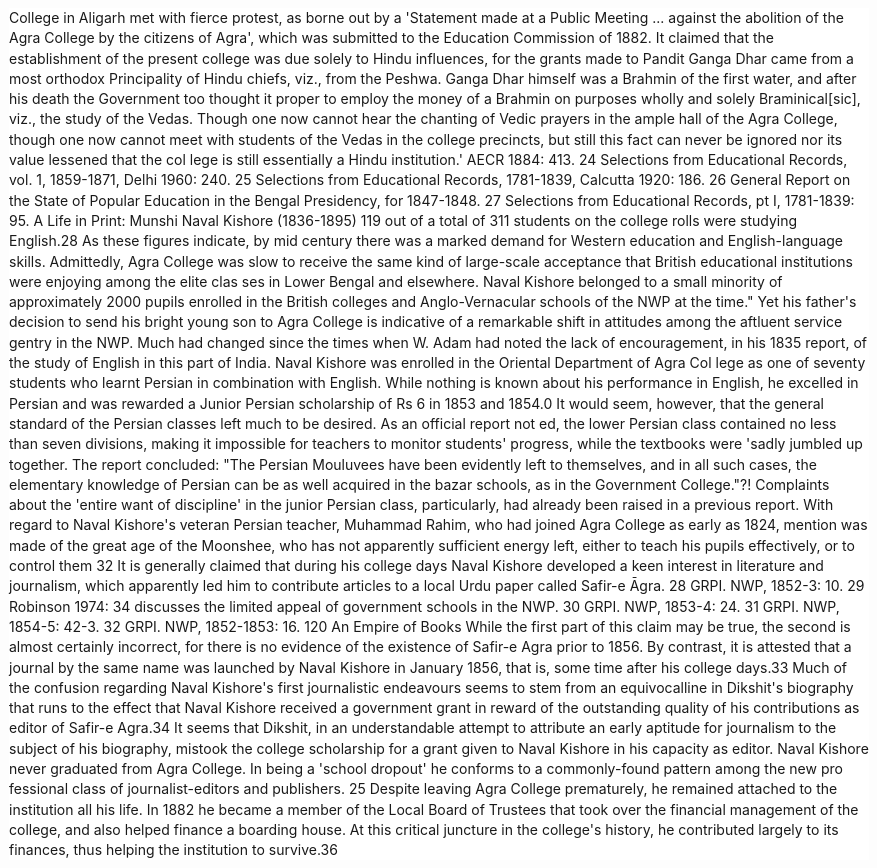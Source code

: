 College in Aligarh met with fierce protest, as borne out by a 'Statement made at a Public Meeting ... against the abolition of the Agra College by the citizens of Agra', which was submitted to the Education Commission of 1882. It claimed that the establishment of the present college was due solely to Hindu influences, for the grants made to Pandit Ganga Dhar came from a most orthodox Principality of Hindu chiefs, viz., from the Peshwa. Ganga Dhar himself was a Brahmin of the first water, and after his death the Government too thought it proper to employ the money of a Brahmin on purposes wholly and solely Braminical[sic], viz., the study of the Vedas. Though one now cannot hear the chanting of Vedic prayers in the ample hall of the Agra College, though one now cannot meet with students of the Vedas in the college precincts, but still this fact can never be ignored nor its value lessened that the col lege is still essentially a Hindu institution.' AECR 1884: 413. 
24 Selections from Educational Records, vol. 1, 1859-1871, Delhi 1960: 240. 25 Selections from Educational Records, 1781-1839, Calcutta 1920: 186. 
26 General Report on the State of Popular Education in the Bengal Presidency, for 1847-1848. 
27 Selections from Educational Records, pt I, 1781-1839: 95. 
A Life in Print: Munshi Naval Kishore (1836-1895) 
119 
out of a total of 311 students on the college rolls were studying English.28 As these figures indicate, by mid century there was a marked demand for Western education and English-language skills. Admittedly, Agra College was slow to receive the same kind of large-scale acceptance that British educational institutions were enjoying among the elite clas ses in Lower Bengal and elsewhere. Naval Kishore belonged to a small minority of approximately 2000 pupils enrolled in the British colleges and Anglo-Vernacular schools of the NWP at the time." Yet his father's decision to send his bright young son to Agra College is indicative of a remarkable shift in attitudes among the aftluent service gentry in the NWP. Much had changed since the times when W. Adam had noted the lack of encouragement, in his 1835 report, of the study of English in this part of India. 
Naval Kishore was enrolled in the Oriental Department of Agra Col lege as one of seventy students who learnt Persian in combination with English. While nothing is known about his performance in English, he excelled in Persian and was rewarded a Junior Persian scholarship of Rs 6 in 1853 and 1854.0 It would seem, however, that the general standard of the Persian classes left much to be desired. As an official report not ed, the lower Persian class contained no less than seven divisions, making it impossible for teachers to monitor students' progress, while the textbooks were 'sadly jumbled up together. The report concluded: "The Persian Mouluvees have been evidently left to themselves, and in all such cases, the elementary knowledge of Persian can be as well acquired in the bazar schools, as in the Government College."?! Complaints about the 'entire want of discipline' in the junior Persian class, particularly, had already been raised in a previous report. With regard to Naval Kishore's veteran Persian teacher, Muhammad Rahim, who had joined Agra College as early as 1824, mention was made of the great age of the Moonshee, who has not apparently sufficient energy left, either to teach his pupils effectively, or to control them 32 
It is generally claimed that during his college days Naval Kishore developed a keen interest in literature and journalism, which apparently led him to contribute articles to a local Urdu paper called Safir-e Āgra. 
28 GRPI. NWP, 1852-3: 10. 
29 Robinson 1974: 34 discusses the limited appeal of government schools in the NWP. 
30 GRPI. NWP, 1853-4: 24. 31 GRPI. NWP, 1854-5: 42-3. 32 GRPI. NWP, 1852-1853: 16. 
120 
An Empire of Books 
While the first part of this claim may be true, the second is almost certainly incorrect, for there is no evidence of the existence of Safir-e Agra prior to 1856. By contrast, it is attested that a journal by the same name was launched by Naval Kishore in January 1856, that is, some time after his college days.33 Much of the confusion regarding Naval Kishore's first journalistic endeavours seems to stem from an equivocalline in Dikshit's biography that runs to the effect that Naval Kishore received a government grant in reward of the outstanding quality of his contributions as editor of Safir-e Agra.34 It seems that Dikshit, in an understandable attempt to attribute an early aptitude for journalism to the subject of his biography, mistook the college scholarship for a grant given to Naval Kishore in his capacity as editor. 
Naval Kishore never graduated from Agra College. In being a 'school dropout' he conforms to a commonly-found pattern among the new pro fessional class of journalist-editors and publishers. 25 Despite leaving Agra College prematurely, he remained attached to the institution all his life. In 1882 he became a member of the Local Board of Trustees that took over the financial management of the college, and also helped finance a boarding house. At this critical juncture in the college's history, he contributed largely to its finances, thus helping the institution to survive.36 